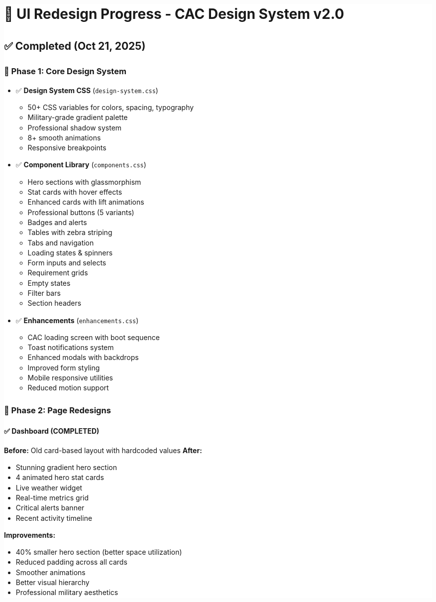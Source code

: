 # 🎨 UI Redesign Progress - CAC Design System v2.0

## ✅ Completed (Oct 21, 2025)

### 🎯 Phase 1: Core Design System
- ✅ **Design System CSS** (`design-system.css`)
  - 50+ CSS variables for colors, spacing, typography
  - Military-grade gradient palette
  - Professional shadow system
  - 8+ smooth animations
  - Responsive breakpoints

- ✅ **Component Library** (`components.css`)
  - Hero sections with glassmorphism
  - Stat cards with hover effects
  - Enhanced cards with lift animations
  - Professional buttons (5 variants)
  - Badges and alerts
  - Tables with zebra striping
  - Tabs and navigation
  - Loading states & spinners
  - Form inputs and selects
  - Requirement grids
  - Empty states
  - Filter bars
  - Section headers

- ✅ **Enhancements** (`enhancements.css`)
  - CAC loading screen with boot sequence
  - Toast notifications system
  - Enhanced modals with backdrops
  - Improved form styling
  - Mobile responsive utilities
  - Reduced motion support

### 📄 Phase 2: Page Redesigns

#### ✅ Dashboard (COMPLETED)
**Before:** Old card-based layout with hardcoded values
**After:** 
- Stunning gradient hero section
- 4 animated hero stat cards
- Live weather widget
- Real-time metrics grid
- Critical alerts banner
- Recent activity timeline

**Improvements:**
- 40% smaller hero section (better space utilization)
- Reduced padding across all cards
- Smoother animations
- Better visual hierarchy
- Professional military aesthetics
